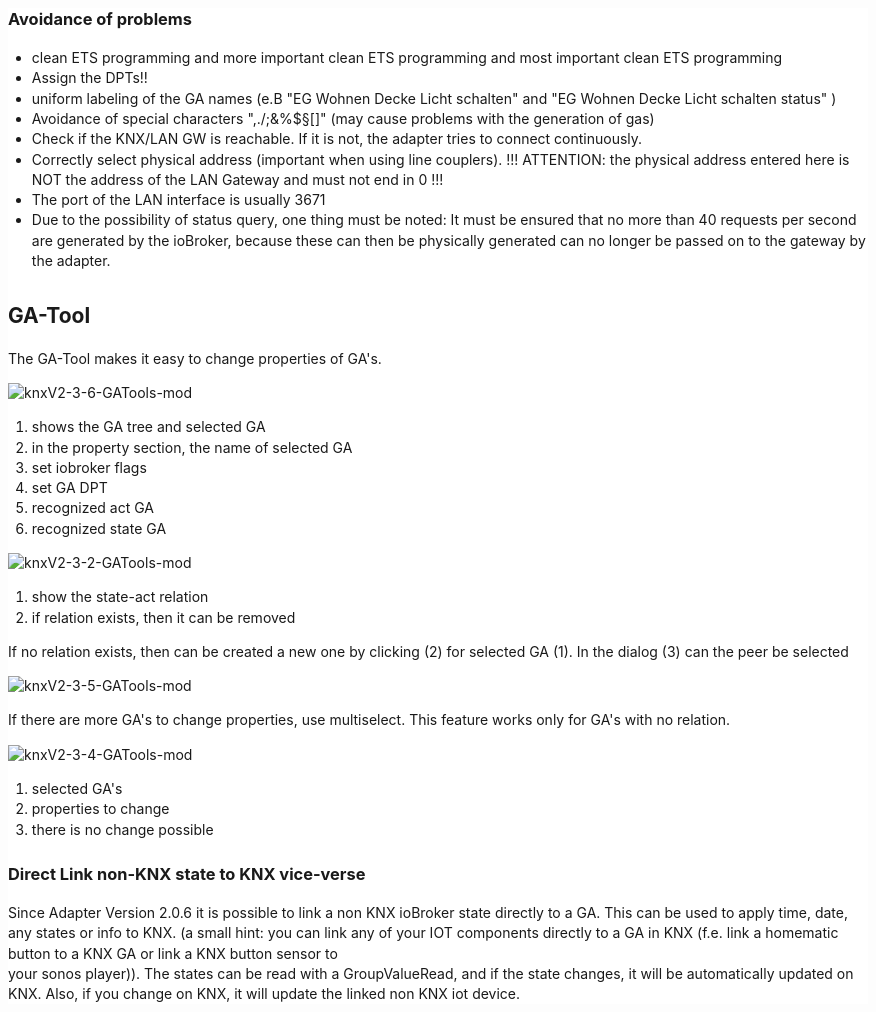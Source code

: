### Avoidance of problems

* clean ETS programming and more important clean ETS programming and most important clean ETS programming
* Assign the DPTs!!
* uniform labeling of the GA names (e.B "EG Wohnen Decke Licht schalten" and "EG Wohnen Decke Licht schalten status" )
* Avoidance of special characters ",./;&%$§[]" (may cause problems with the generation of gas)
* Check if the KNX/LAN GW is reachable. If it is not, the adapter tries to connect continuously.
* Correctly select physical address (important when using line couplers). !!! ATTENTION: the physical address entered here is NOT the address of the LAN Gateway and must not end in 0 !!!
* The port of the LAN interface is usually 3671
* Due to the possibility of status query, one thing must be noted: It must be ensured that no more than 40 requests per second are generated by the ioBroker, because these can then be physically generated
  can no longer be passed on to the gateway by the adapter.

## GA-Tool
The GA-Tool makes it easy to change properties of GA's.

![knxV2-3-6-GATools-mod](/docs/pictures/knxV2-3-6-GATools-mod.jpg)

1. shows the GA tree and selected GA
2. in the property section, the name of selected GA
3. set iobroker flags
4. set GA DPT
5. recognized act GA
6. recognized state GA

![knxV2-3-2-GATools-mod](/docs/pictures/knxV2-3-2-GATools-mod.jpg)

1. show the state-act relation
2. if relation exists, then it can be removed

If no relation exists, then can be created a new one by clicking (2) for selected GA (1).
In the dialog (3) can the peer be selected

![knxV2-3-5-GATools-mod](/docs/pictures/knxV2-3-5-GATools-mod.jpg)

If there are more GA's to change properties, use multiselect. This feature works only for GA's with no relation.

![knxV2-3-4-GATools-mod](/docs/pictures/knxV2-3-4-GATools-mod.jpg)

1. selected GA's
2. properties to change
3. there is no change possible

### Direct Link non-KNX state to KNX vice-verse
Since Adapter Version 2.0.6 it is possible to link a non KNX ioBroker state directly to a GA. This
can be used to apply time, date, any states or info to KNX. (a small hint: you can link any of your
IOT components directly to a GA in KNX (f.e. link a homematic button to a KNX GA or link a KNX button sensor to  
your sonos player)). The states can be read with a GroupValueRead, and if the state changes, it will be
automatically updated on KNX. Also, if you change on KNX, it will update the linked non KNX iot device.
